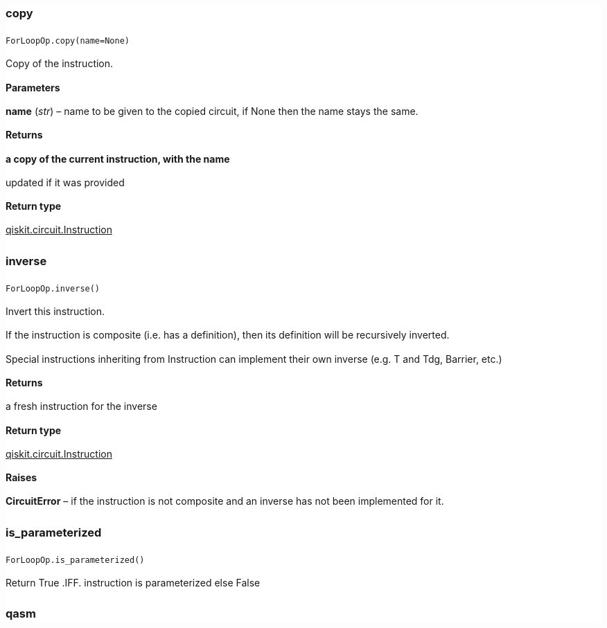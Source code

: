 ### copy

<span id="qiskit.circuit.ForLoopOp.copy" />

`ForLoopOp.copy(name=None)`

Copy of the instruction.

**Parameters**

**name** (*str*) – name to be given to the copied circuit, if None then the name stays the same.

**Returns**

**a copy of the current instruction, with the name**

updated if it was provided

**Return type**

[qiskit.circuit.Instruction](qiskit.circuit.Instruction "qiskit.circuit.Instruction")

### inverse

<span id="qiskit.circuit.ForLoopOp.inverse" />

`ForLoopOp.inverse()`

Invert this instruction.

If the instruction is composite (i.e. has a definition), then its definition will be recursively inverted.

Special instructions inheriting from Instruction can implement their own inverse (e.g. T and Tdg, Barrier, etc.)

**Returns**

a fresh instruction for the inverse

**Return type**

[qiskit.circuit.Instruction](qiskit.circuit.Instruction "qiskit.circuit.Instruction")

**Raises**

**CircuitError** – if the instruction is not composite and an inverse has not been implemented for it.

### is\_parameterized

<span id="qiskit.circuit.ForLoopOp.is_parameterized" />

`ForLoopOp.is_parameterized()`

Return True .IFF. instruction is parameterized else False

### qasm

<span id="qiskit.circuit.ForLoopOp.qasm" />

